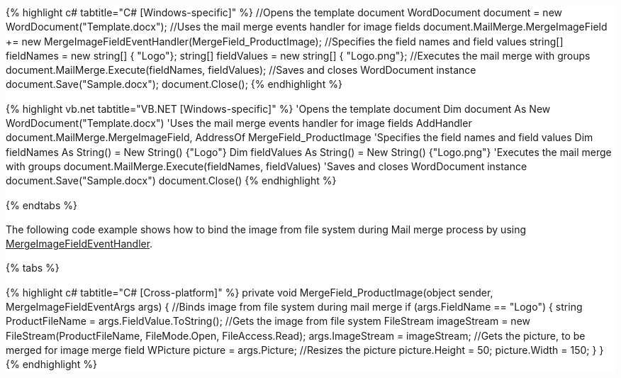 {% highlight c# tabtitle="C# [Windows-specific]" %}
//Opens the template document
WordDocument document = new WordDocument("Template.docx");
//Uses the mail merge events handler for image fields
document.MailMerge.MergeImageField += new MergeImageFieldEventHandler(MergeField_ProductImage);
//Specifies the field names and field values
string[] fieldNames = new string[] { "Logo"};
string[] fieldValues = new string[] { "Logo.png"};
//Executes the mail merge with groups
document.MailMerge.Execute(fieldNames, fieldValues);
//Saves and closes WordDocument instance
document.Save("Sample.docx");
document.Close();
{% endhighlight %}

{% highlight vb.net tabtitle="VB.NET [Windows-specific]" %}
'Opens the template document
Dim document As New WordDocument("Template.docx")
'Uses the mail merge events handler for image fields
AddHandler document.MailMerge.MergeImageField, AddressOf MergeField_ProductImage
'Specifies the field names and field values
Dim fieldNames As String() = New String() {"Logo"}
Dim fieldValues As String() = New String() {"Logo.png"}
'Executes the mail merge with groups
document.MailMerge.Execute(fieldNames, fieldValues)
'Saves and closes WordDocument instance
document.Save("Sample.docx")
document.Close()
{% endhighlight %}

{% endtabs %}
  
The following code example shows how to bind the image from file system during Mail merge process by using [MergeImageFieldEventHandler](https://help.syncfusion.com/cr/file-formats/Syncfusion.DocIO.DLS.MergeImageFieldEventHandler.html).

{% tabs %}

{% highlight c# tabtitle="C# [Cross-platform]" %}
private void MergeField_ProductImage(object sender, MergeImageFieldEventArgs args)
{
    //Binds image from file system during mail merge
    if (args.FieldName == "Logo")
    {
        string ProductFileName = args.FieldValue.ToString();
        //Gets the image from file system
        FileStream imageStream = new FileStream(ProductFileName, FileMode.Open, FileAccess.Read);
        args.ImageStream = imageStream;
        //Gets the picture, to be merged for image merge field
        WPicture picture = args.Picture;
        //Resizes the picture
        picture.Height = 50;
        picture.Width = 150;
    }
}
{% endhighlight %}
